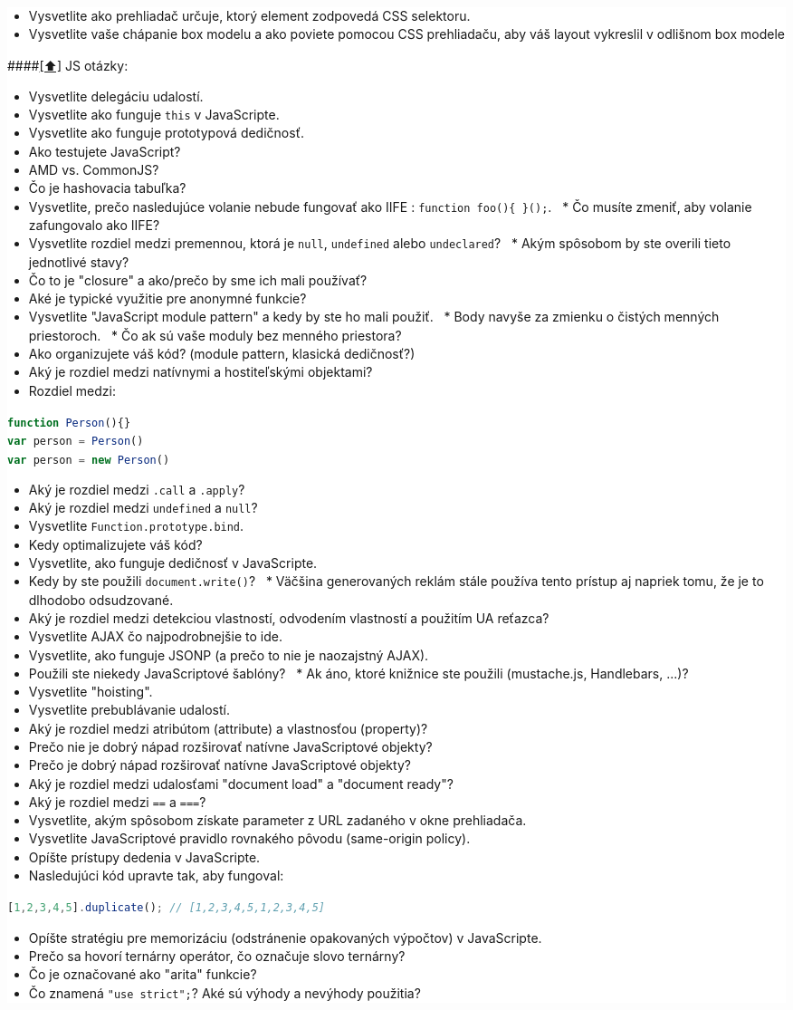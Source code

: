 * Vysvetlite ako prehliadač určuje, ktorý element zodpovedá CSS selektoru.
* Vysvetlite vaše chápanie box modelu a ako poviete pomocou CSS prehliadaču, aby váš layout vykreslil v odlišnom box modele


####[[⬆]](#toc) <a name='js'>JS otázky:</a>

* Vysvetlite delegáciu udalostí.
* Vysvetlite ako funguje `this` v JavaScripte.
* Vysvetlite ako funguje prototypová dedičnosť.
* Ako testujete JavaScript?
* AMD vs. CommonJS?
* Čo je hashovacia tabuľka?
* Vysvetlite, prečo nasledujúce volanie nebude fungovať ako IIFE : `function foo(){ }();`.
  * Čo musíte zmeniť, aby volanie zafungovalo ako IIFE?
* Vysvetlite rozdiel medzi premennou, ktorá je `null`, `undefined` alebo `undeclared`?
  * Akým spôsobom by ste overili tieto jednotlivé stavy?
* Čo to je "closure" a ako/prečo by sme ich mali používať?
* Aké je typické využitie pre anonymné funkcie?
* Vysvetlite "JavaScript module pattern" a kedy by ste ho mali použiť.
  * Body navyše za zmienku o čistých menných priestoroch.
  * Čo ak sú vaše moduly bez menného priestora?
* Ako organizujete váš kód? (module pattern, klasická dedičnosť?)
* Aký je rozdiel medzi natívnymi a hostiteľskými objektami?
* Rozdiel medzi:
```javascript
function Person(){}
var person = Person()
var person = new Person()
```
* Aký je rozdiel medzi `.call` a `.apply`?
* Aký je rozdiel medzi `undefined` a `null`?
* Vysvetlite `Function.prototype.bind`.
* Kedy optimalizujete váš kód?
* Vysvetlite, ako funguje dedičnosť v JavaScripte.
* Kedy by ste použili `document.write()`?
  * Väčšina generovaných reklám stále používa tento prístup aj napriek tomu, že je to dlhodobo odsudzované.
* Aký je rozdiel medzi detekciou vlastností, odvodením vlastností a použitím UA reťazca?
* Vysvetlite AJAX čo najpodrobnejšie to ide.
* Vysvetlite, ako funguje JSONP (a prečo to nie je naozajstný AJAX).
* Použili ste niekedy JavaScriptové šablóny?
  * Ak áno, ktoré knižnice ste použili (mustache.js, Handlebars, ...)?
* Vysvetlite "hoisting".
* Vysvetlite prebublávanie udalostí.
* Aký je rozdiel medzi atribútom (attribute) a vlastnosťou (property)?
* Prečo nie je dobrý nápad rozširovať natívne JavaScriptové objekty?
* Prečo je dobrý nápad rozširovať natívne JavaScriptové objekty?
* Aký je rozdiel medzi udalosťami "document load" a "document ready"?
* Aký je rozdiel medzi `==` a `===`?
* Vysvetlite, akým spôsobom získate parameter z URL zadaného v okne prehliadača.
* Vysvetlite JavaScriptové pravidlo rovnakého pôvodu (same-origin policy).
* Opíšte prístupy dedenia v JavaScripte.
* Nasledujúci kód upravte tak, aby fungoval:
```javascript
[1,2,3,4,5].duplicate(); // [1,2,3,4,5,1,2,3,4,5]
```
* Opíšte stratégiu pre memorizáciu (odstránenie opakovaných výpočtov) v JavaScripte.
* Prečo sa hovorí ternárny operátor, čo označuje slovo ternárny?
* Čo je označované ako "arita" funkcie?
* Čo znamená `"use strict";`? Aké sú výhody a nevýhody použitia?
